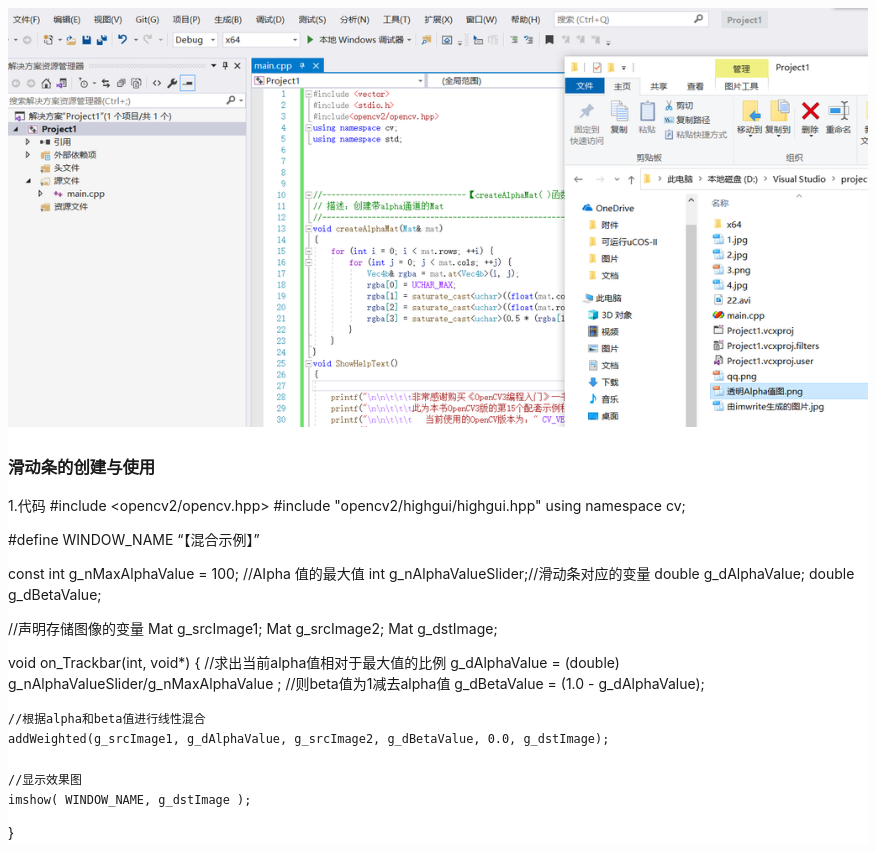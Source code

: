 ![](./picture/23.png)
### 滑动条的创建与使用
1.代码
#include <opencv2/opencv.hpp>
#include "opencv2/highgui/highgui.hpp"
using namespace cv;

#define WINDOW_NAME “【混合示例】”

const int g_nMaxAlphaValue = 100; //AIpha 值的最大值
int g_nAlphaValueSlider;//滑动条对应的变量
double g_dAlphaValue;
double g_dBetaValue;

//声明存储图像的变量
Mat g_srcImage1;
Mat g_srcImage2;
Mat g_dstImage;

void on_Trackbar(int, void*)
{
	//求出当前alpha值相对于最大值的比例
	g_dAlphaValue = (double) g_nAlphaValueSlider/g_nMaxAlphaValue ;
	//则beta值为1减去alpha值
	g_dBetaValue = (1.0 - g_dAlphaValue);

	//根据alpha和beta值进行线性混合
	addWeighted(g_srcImage1, g_dAlphaValue, g_srcImage2, g_dBetaValue, 0.0, g_dstImage);

	//显示效果图
	imshow( WINDOW_NAME, g_dstImage );
}
